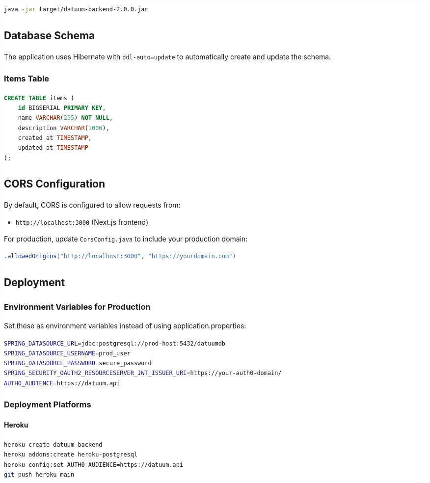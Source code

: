 ```bash
java -jar target/datuum-backend-2.0.0.jar
```

## Database Schema

The application uses Hibernate with `ddl-auto=update` to automatically create and update the schema.

### Items Table

```sql
CREATE TABLE items (
    id BIGSERIAL PRIMARY KEY,
    name VARCHAR(255) NOT NULL,
    description VARCHAR(1000),
    created_at TIMESTAMP,
    updated_at TIMESTAMP
);
```

## CORS Configuration

By default, CORS is configured to allow requests from:
- `http://localhost:3000` (Next.js frontend)

For production, update `CorsConfig.java` to include your production domain:

```java
.allowedOrigins("http://localhost:3000", "https://yourdomain.com")
```

## Deployment

### Environment Variables for Production

Set these as environment variables instead of using application.properties:

```bash
SPRING_DATASOURCE_URL=jdbc:postgresql://prod-host:5432/datuumdb
SPRING_DATASOURCE_USERNAME=prod_user
SPRING_DATASOURCE_PASSWORD=secure_password
SPRING_SECURITY_OAUTH2_RESOURCESERVER_JWT_ISSUER_URI=https://your-auth0-domain/
AUTH0_AUDIENCE=https://datuum.api
```

### Deployment Platforms

#### Heroku
```bash
heroku create datuum-backend
heroku addons:create heroku-postgresql
heroku config:set AUTH0_AUDIENCE=https://datuum.api
git push heroku main
```
